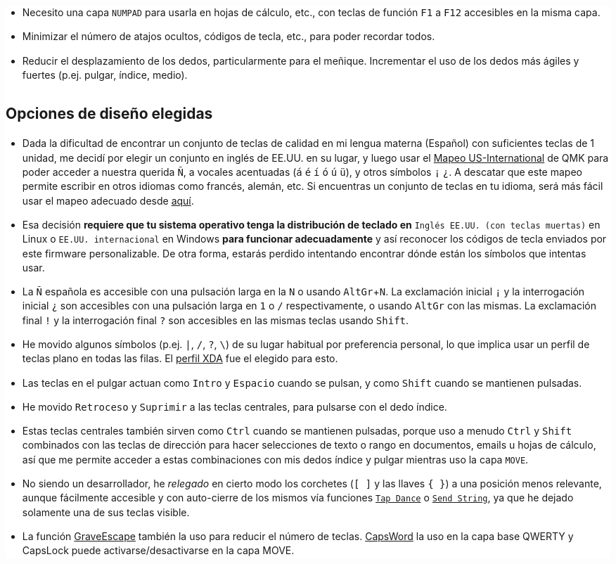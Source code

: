 - Necesito una capa `NUMPAD` para usarla en hojas de cálculo, etc., con teclas de función <kbd>F1</kbd> a <kbd>F12</kbd> accesibles en la misma capa.

- Minimizar el número de atajos ocultos, códigos de tecla, etc., para poder recordar todos.

- Reducir el desplazamiento de los dedos, particularmente para el meñique. Incrementar el uso de los dedos más ágiles y fuertes (p.ej. pulgar, índice, medio).



## Opciones de diseño elegidas

- Dada la dificultad de encontrar un conjunto de teclas de calidad en mi lengua materna (Español) con suficientes teclas de 1 unidad, me decidí por elegir un conjunto en inglés de EE.UU. en su lugar, y luego usar el [Mapeo US-International](https://github.com/qmk/qmk_firmware/blob/master/quantum/keymap_extras/keymap_us_international.h) de QMK para poder acceder a nuestra querida <kbd>Ñ</kbd>, a vocales acentuadas (<kbd>á</kbd> <kbd>é</kbd> <kbd>í</kbd> <kbd>ó</kbd> <kbd>ú</kbd> <kbd>ü</kbd>), y otros símbolos <kbd>¡</kbd> <kbd>¿</kbd>. A descatar que este mapeo permite escribir en otros idiomas como francés, alemán, etc. Si encuentras un conjunto de teclas en tu idioma, será más fácil usar el mapeo adecuado desde [aquí](https://github.com/qmk/qmk_firmware/tree/master/quantum/keymap_extras).

- Esa decisión **requiere que tu sistema operativo tenga la distribución de teclado en** `Inglés EE.UU. (con teclas muertas)` en Linux o `EE.UU. internacional` en Windows **para funcionar adecuadamente** y así reconocer los códigos de tecla enviados por este firmware personalizable. De otra forma, estarás perdido intentando encontrar dónde están los símbolos que intentas usar.

- La <kbd>Ñ</kbd> española es accesible con una pulsación larga en la <kbd>N</kbd> o usando <kbd>AltGr</kbd>+<kbd>N</kbd>. La exclamación inicial <kbd>¡</kbd> y la interrogación inicial <kbd>¿</kbd> son accesibles con una pulsación larga en <kbd>1</kbd> o <kbd>/</kbd> respectivamente, o usando <kbd>AltGr</kbd> con las mismas. La exclamación final <kbd>!</kbd> y la interrogación final <kbd>?</kbd> son accesibles en las mismas teclas usando <kbd>Shift</kbd>. 

- He movido algunos símbolos (p.ej. <kbd>|</kbd>, <kbd>/</kbd>, <kbd>?</kbd>, <kbd>\\</kbd>) de su lugar habitual por preferencia personal, lo que implica usar un perfil de teclas plano en todas las filas. El [perfil XDA](https://www.reddit.com/r/MechanicalKeyboards/comments/j484j5/keycap_profiles_i_compiled_a_direct_comparison/) fue el elegido para esto.

- Las teclas en el pulgar actuan como <kbd>Intro</kbd> y <kbd>Espacio</kbd> cuando se pulsan, y como <kbd>Shift</kbd> cuando se mantienen pulsadas.

- He movido <kbd>Retroceso</kbd> y <kbd>Suprimir</kbd> a las teclas centrales, para pulsarse con el dedo índice. 

- Estas teclas centrales también sirven como <kbd>Ctrl</kbd> cuando se mantienen pulsadas, porque uso a menudo <kbd>Ctrl</kbd> y <kbd>Shift</kbd> combinados con las teclas de dirección para hacer selecciones de texto o rango en documentos, emails u hojas de cálculo, así que me permite acceder a estas combinaciones con mis dedos índice y pulgar mientras uso la capa `MOVE`.

- No siendo un desarrollador, he _relegado_ en cierto modo los corchetes (<kbd>\[ \]</kbd> y las llaves <kbd>\{ \}</kbd>) a una posición menos relevante, aunque fácilmente accesible y con auto-cierre de los mismos vía funciones [`Tap Dance`](https://docs.qmk.fm/#/feature_tap_dance) o [`Send String`](https://docs.qmk.fm/#/feature_send_string), ya que he dejado solamente una de sus teclas visible.

- La función [GraveEscape](https://docs.qmk.fm/#/feature_grave_esc) también la uso para reducir el número de teclas. [CapsWord](https://docs.qmk.fm/#/feature_caps_word) la uso en la capa base QWERTY y CapsLock puede activarse/desactivarse en la capa MOVE.
